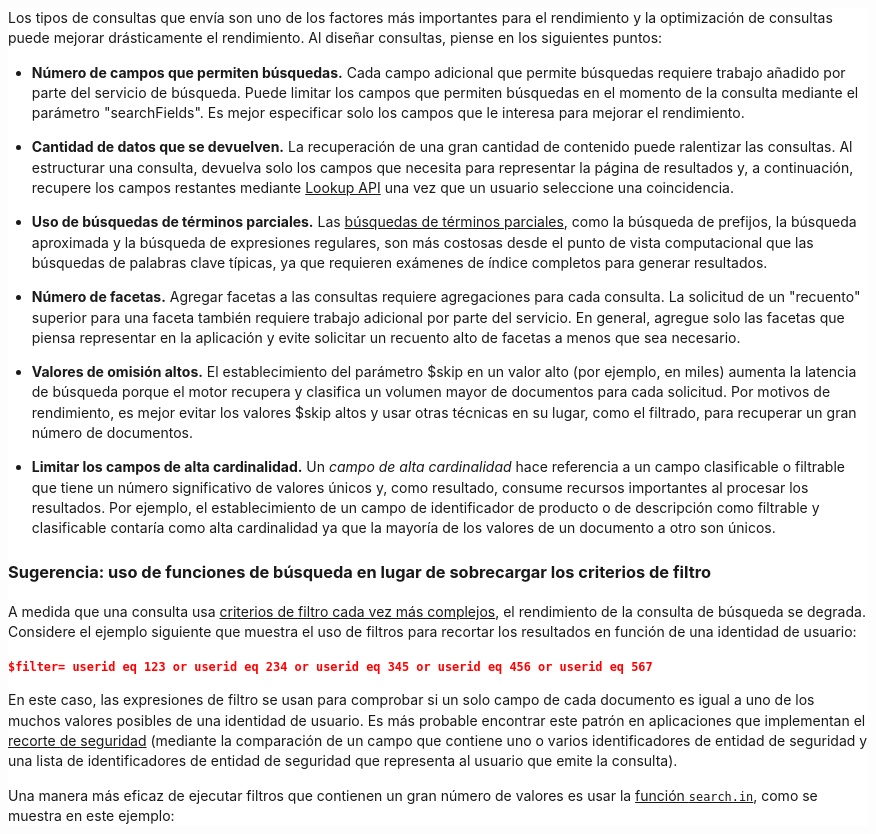 Los tipos de consultas que envía son uno de los factores más importantes para el rendimiento y la optimización de consultas puede mejorar drásticamente el rendimiento. Al diseñar consultas, piense en los siguientes puntos:

+ **Número de campos que permiten búsquedas.** Cada campo adicional que permite búsquedas requiere trabajo añadido por parte del servicio de búsqueda. Puede limitar los campos que permiten búsquedas en el momento de la consulta mediante el parámetro "searchFields". Es mejor especificar solo los campos que le interesa para mejorar el rendimiento.

+ **Cantidad de datos que se devuelven.** La recuperación de una gran cantidad de contenido puede ralentizar las consultas. Al estructurar una consulta, devuelva solo los campos que necesita para representar la página de resultados y, a continuación, recupere los campos restantes mediante [Lookup API](/rest/api/searchservice/lookup-document) una vez que un usuario seleccione una coincidencia.

+ **Uso de búsquedas de términos parciales.** Las [búsquedas de términos parciales](search-query-partial-matching.md), como la búsqueda de prefijos, la búsqueda aproximada y la búsqueda de expresiones regulares, son más costosas desde el punto de vista computacional que las búsquedas de palabras clave típicas, ya que requieren exámenes de índice completos para generar resultados.

+ **Número de facetas.** Agregar facetas a las consultas requiere agregaciones para cada consulta. La solicitud de un "recuento" superior para una faceta también requiere trabajo adicional por parte del servicio. En general, agregue solo las facetas que piensa representar en la aplicación y evite solicitar un recuento alto de facetas a menos que sea necesario.

+ **Valores de omisión altos.** El establecimiento del parámetro $skip en un valor alto (por ejemplo, en miles) aumenta la latencia de búsqueda porque el motor recupera y clasifica un volumen mayor de documentos para cada solicitud. Por motivos de rendimiento, es mejor evitar los valores $skip altos y usar otras técnicas en su lugar, como el filtrado, para recuperar un gran número de documentos.

+ **Limitar los campos de alta cardinalidad.**  Un *campo de alta cardinalidad* hace referencia a un campo clasificable o filtrable que tiene un número significativo de valores únicos y, como resultado, consume recursos importantes al procesar los resultados. Por ejemplo, el establecimiento de un campo de identificador de producto o de descripción como filtrable y clasificable contaría como alta cardinalidad ya que la mayoría de los valores de un documento a otro son únicos.

### <a name="tip-use-search-functions-instead-overloading-filter-criteria"></a>Sugerencia: uso de funciones de búsqueda en lugar de sobrecargar los criterios de filtro

A medida que una consulta usa [criterios de filtro cada vez más complejos](search-query-odata-filter.md#filter-size-limitations), el rendimiento de la consulta de búsqueda se degrada. Considere el ejemplo siguiente que muestra el uso de filtros para recortar los resultados en función de una identidad de usuario:

```json
$filter= userid eq 123 or userid eq 234 or userid eq 345 or userid eq 456 or userid eq 567
```

En este caso, las expresiones de filtro se usan para comprobar si un solo campo de cada documento es igual a uno de los muchos valores posibles de una identidad de usuario. Es más probable encontrar este patrón en aplicaciones que implementan el [recorte de seguridad](search-security-trimming-for-azure-search.md) (mediante la comparación de un campo que contiene uno o varios identificadores de entidad de seguridad y una lista de identificadores de entidad de seguridad que representa al usuario que emite la consulta).

Una manera más eficaz de ejecutar filtros que contienen un gran número de valores es usar la [función `search.in`](search-query-odata-search-in-function.md), como se muestra en este ejemplo:
